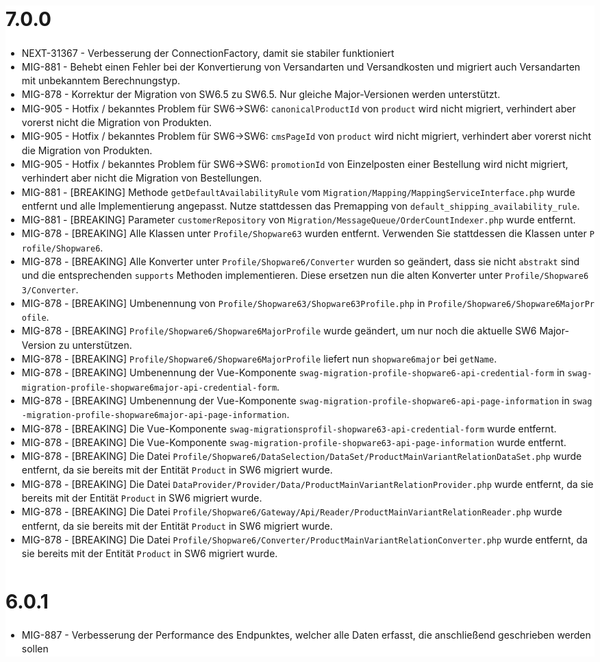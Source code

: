 # 7.0.0
- NEXT-31367 - Verbesserung der ConnectionFactory, damit sie stabiler funktioniert
- MIG-881 - Behebt einen Fehler bei der Konvertierung von Versandarten und Versandkosten und migriert auch Versandarten mit unbekanntem Berechnungstyp.
- MIG-878 - Korrektur der Migration von SW6.5 zu SW6.5. Nur gleiche Major-Versionen werden unterstützt.
- MIG-905 - Hotfix / bekanntes Problem für SW6->SW6: `canonicalProductId` von `product` wird nicht migriert, verhindert aber vorerst nicht die Migration von Produkten.
- MIG-905 - Hotfix / bekanntes Problem für SW6->SW6: `cmsPageId` von `product` wird nicht migriert, verhindert aber vorerst nicht die Migration von Produkten.
- MIG-905 - Hotfix / bekanntes Problem für SW6->SW6: `promotionId` von Einzelposten einer Bestellung wird nicht migriert, verhindert aber nicht die Migration von Bestellungen.
- MIG-881 - [BREAKING] Methode `getDefaultAvailabilityRule` vom `Migration/Mapping/MappingServiceInterface.php` wurde entfernt und alle Implementierung angepasst. Nutze stattdessen das Premapping von `default_shipping_availability_rule`.
- MIG-881 - [BREAKING] Parameter `customerRepository` von `Migration/MessageQueue/OrderCountIndexer.php` wurde entfernt.
- MIG-878 - [BREAKING] Alle Klassen unter `Profile/Shopware63` wurden entfernt. Verwenden Sie stattdessen die Klassen unter `Profile/Shopware6`.
- MIG-878 - [BREAKING] Alle Konverter unter `Profile/Shopware6/Converter` wurden so geändert, dass sie nicht `abstrakt` sind und die entsprechenden `supports` Methoden implementieren. Diese ersetzen nun die alten Konverter unter `Profile/Shopware63/Converter`.
- MIG-878 - [BREAKING] Umbenennung von `Profile/Shopware63/Shopware63Profile.php` in `Profile/Shopware6/Shopware6MajorProfile`.
- MIG-878 - [BREAKING] `Profile/Shopware6/Shopware6MajorProfile` wurde geändert, um nur noch die aktuelle SW6 Major-Version zu unterstützen.
- MIG-878 - [BREAKING] `Profile/Shopware6/Shopware6MajorProfile` liefert nun `shopware6major` bei `getName`.
- MIG-878 - [BREAKING] Umbenennung der Vue-Komponente `swag-migration-profile-shopware6-api-credential-form` in `swag-migration-profile-shopware6major-api-credential-form`.
- MIG-878 - [BREAKING] Umbenennung der Vue-Komponente `swag-migration-profile-shopware6-api-page-information` in `swag-migration-profile-shopware6major-api-page-information`.
- MIG-878 - [BREAKING] Die Vue-Komponente `swag-migrationsprofil-shopware63-api-credential-form` wurde entfernt.
- MIG-878 - [BREAKING] Die Vue-Komponente `swag-migration-profile-shopware63-api-page-information` wurde entfernt.
- MIG-878 - [BREAKING] Die Datei `Profile/Shopware6/DataSelection/DataSet/ProductMainVariantRelationDataSet.php` wurde entfernt, da sie bereits mit der Entität `Product` in SW6 migriert wurde.
- MIG-878 - [BREAKING] Die Datei `DataProvider/Provider/Data/ProductMainVariantRelationProvider.php` wurde entfernt, da sie bereits mit der Entität `Product` in SW6 migriert wurde.
- MIG-878 - [BREAKING] Die Datei `Profile/Shopware6/Gateway/Api/Reader/ProductMainVariantRelationReader.php` wurde entfernt, da sie bereits mit der Entität `Product` in SW6 migriert wurde.
- MIG-878 - [BREAKING] Die Datei `Profile/Shopware6/Converter/ProductMainVariantRelationConverter.php` wurde entfernt, da sie bereits mit der Entität `Product` in SW6 migriert wurde.

# 6.0.1
- MIG-887 - Verbesserung der Performance des Endpunktes, welcher alle Daten erfasst, die anschließend geschrieben werden sollen
